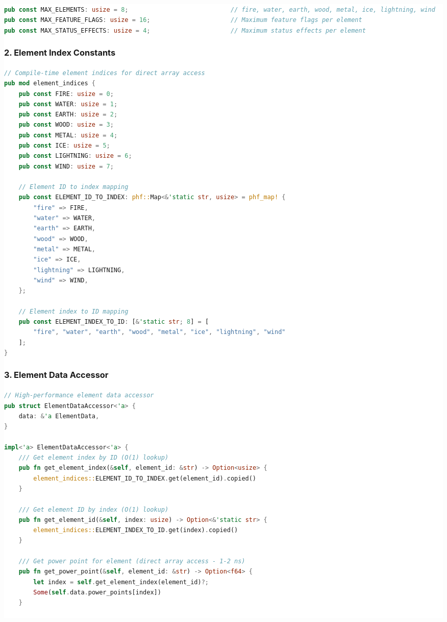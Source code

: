 ```rust
pub const MAX_ELEMENTS: usize = 8;                            // fire, water, earth, wood, metal, ice, lightning, wind
pub const MAX_FEATURE_FLAGS: usize = 16;                      // Maximum feature flags per element
pub const MAX_STATUS_EFFECTS: usize = 4;                      // Maximum status effects per element
```

### **2. Element Index Constants**

```rust
// Compile-time element indices for direct array access
pub mod element_indices {
    pub const FIRE: usize = 0;
    pub const WATER: usize = 1;
    pub const EARTH: usize = 2;
    pub const WOOD: usize = 3;
    pub const METAL: usize = 4;
    pub const ICE: usize = 5;
    pub const LIGHTNING: usize = 6;
    pub const WIND: usize = 7;
    
    // Element ID to index mapping
    pub const ELEMENT_ID_TO_INDEX: phf::Map<&'static str, usize> = phf_map! {
        "fire" => FIRE,
        "water" => WATER,
        "earth" => EARTH,
        "wood" => WOOD,
        "metal" => METAL,
        "ice" => ICE,
        "lightning" => LIGHTNING,
        "wind" => WIND,
    };
    
    // Element index to ID mapping
    pub const ELEMENT_INDEX_TO_ID: [&'static str; 8] = [
        "fire", "water", "earth", "wood", "metal", "ice", "lightning", "wind"
    ];
}
```

### **3. Element Data Accessor**

```rust
// High-performance element data accessor
pub struct ElementDataAccessor<'a> {
    data: &'a ElementData,
}

impl<'a> ElementDataAccessor<'a> {
    /// Get element index by ID (O(1) lookup)
    pub fn get_element_index(&self, element_id: &str) -> Option<usize> {
        element_indices::ELEMENT_ID_TO_INDEX.get(element_id).copied()
    }
    
    /// Get element ID by index (O(1) lookup)
    pub fn get_element_id(&self, index: usize) -> Option<&'static str> {
        element_indices::ELEMENT_INDEX_TO_ID.get(index).copied()
    }
    
    /// Get power point for element (direct array access - 1-2 ns)
    pub fn get_power_point(&self, element_id: &str) -> Option<f64> {
        let index = self.get_element_index(element_id)?;
        Some(self.data.power_points[index])
    }
    
```